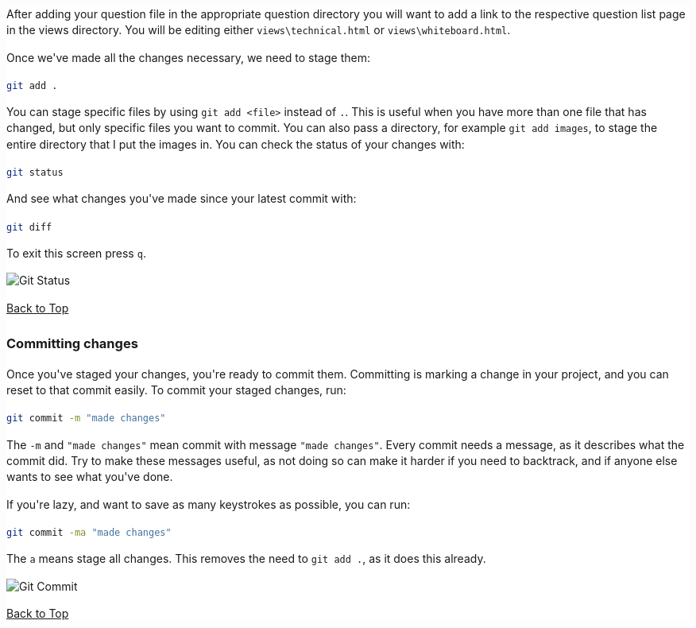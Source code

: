 After adding your question file in the appropriate question directory you will want to add a link to the respective question list page in the views directory. You will be editing either `views\technical.html` or `views\whiteboard.html`.

Once we've made all the changes necessary, we need to stage them:

```bash
git add .
```

You can stage specific files by using `git add <file>` instead of `.`. This is useful when you have more than one file that has
changed, but only specific files you want to commit. You can also pass a directory, for example `git add images`, to stage the entire
directory that I put the images in. You can check the status of your changes with:

```bash
git status
```

And see what changes you've made since your latest commit with:

```bash
git diff
```

To exit this screen press `q`.

![Git Status](images/command-line/status-command.png)

[Back to Top](#table-of-contents)

### Committing changes

Once you've staged your changes, you're ready to commit them. Committing is marking a change in your project, and you
 can reset to that commit easily. To commit your staged changes, run:

```bash
git commit -m "made changes"
```

The `-m` and `"made changes"` mean commit with message `"made changes"`. Every commit needs a message, as it
describes what the commit did. Try to make these messages useful, as not doing so can make it harder if you need to
backtrack, and if anyone else wants to see what you've done.

If you're lazy, and want to save as many keystrokes as possible, you can run:

```bash
git commit -ma "made changes"
```

The `a` means stage all changes. This removes the need to `git add .`, as it does this already.

![Git Commit](images/command-line/commit-command.png)

[Back to Top](#table-of-contents)
